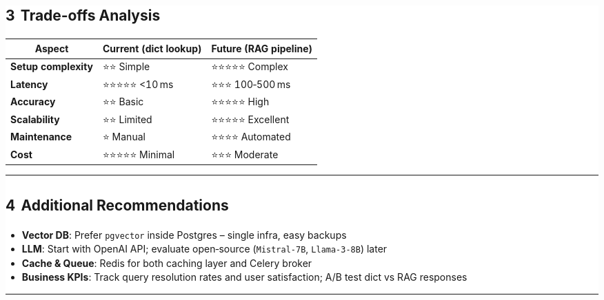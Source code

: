 
## 3  Trade‑offs Analysis

| Aspect | Current (dict lookup) | Future (RAG pipeline) |
|--------|----------------------|-----------------------|
| **Setup complexity** | ⭐⭐ Simple | ⭐⭐⭐⭐⭐ Complex |
| **Latency** | ⭐⭐⭐⭐⭐ &lt;10 ms | ⭐⭐⭐ 100‑500 ms |
| **Accuracy** | ⭐⭐ Basic | ⭐⭐⭐⭐⭐ High |
| **Scalability** | ⭐⭐ Limited | ⭐⭐⭐⭐⭐ Excellent |
| **Maintenance** | ⭐ Manual | ⭐⭐⭐⭐ Automated |
| **Cost** | ⭐⭐⭐⭐⭐ Minimal | ⭐⭐⭐ Moderate |

---

## 4  Additional Recommendations

* **Vector DB**: Prefer `pgvector` inside Postgres – single infra, easy backups  
* **LLM**: Start with OpenAI API; evaluate open‑source (`Mistral‑7B`, `Llama‑3‑8B`) later  
* **Cache & Queue**: Redis for both caching layer and Celery broker  
* **Business KPIs**: Track query resolution rates and user satisfaction; A/B test dict vs RAG responses

---
